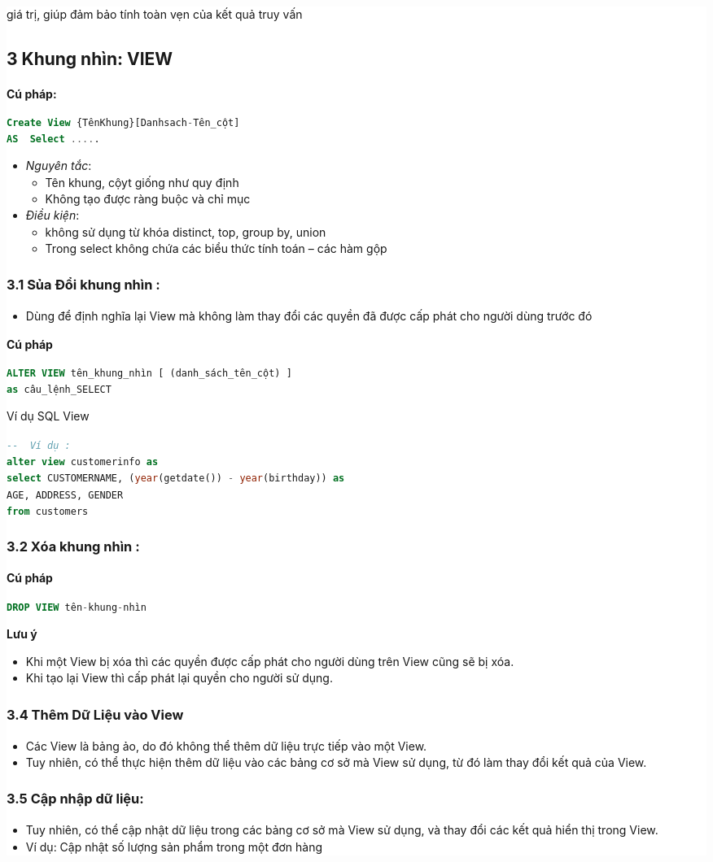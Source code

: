 giá trị, giúp đảm bảo tính toàn vẹn của kết quả truy vấn


## 3 Khung nhìn: VIEW

**Cú pháp:**
```sql
Create View {TênKhung}[Danhsach-Tên_cột]
AS  Select .....
```

- *Nguyên tắc*: 
  - Tên khung, cộyt giống như quy  định
  - Không tạo được ràng buộc và chỉ mục
- *Điều kiện*:
  - không sử dụng từ khóa distinct, top, group by, union
  - Trong select không chứa các biểu thức tính toán – các hàm gộp
### 3.1 Sủa Đổi khung nhìn : 
- Dùng để định nghĩa lại View mà không làm thay đổi các quyền đã
được cấp phát cho người dùng trước đó

**Cú pháp**
```sql
ALTER VIEW tên_khung_nhìn [ (danh_sách_tên_cột) ]
as câu_lệnh_SELECT
```
Ví dụ SQL View
```sql
--  Ví dụ :
alter view customerinfo as
select CUSTOMERNAME, (year(getdate()) - year(birthday)) as
AGE, ADDRESS, GENDER
from customers

```
### 3.2 Xóa khung nhìn :
**Cú pháp**
```sql
DROP VIEW tên-khung-nhìn
```

**Lưu ý**
- Khi một View bị xóa thì các quyền được cấp phát cho
người dùng trên View cũng sẽ bị xóa.
- Khi tạo lại View thì cấp phát lại quyền cho người sử
dụng.
### 3.4 Thêm Dữ Liệu vào View
- Các View là bảng ảo, do đó không thể thêm dữ liệu trực tiếp vào một View. 
- Tuy nhiên, có thể thực hiện thêm dữ liệu vào các bảng cơ sở mà View sử dụng, từ đó làm thay đổi kết quả của View.

### 3.5 Cập nhập dữ liệu:
- Tuy nhiên, có thể cập nhật dữ liệu trong các bảng cơ sở mà View sử dụng, và thay đổi các kết quả hiển thị trong View.
- Ví dụ: Cập nhật số lượng sản phẩm trong một đơn hàng
